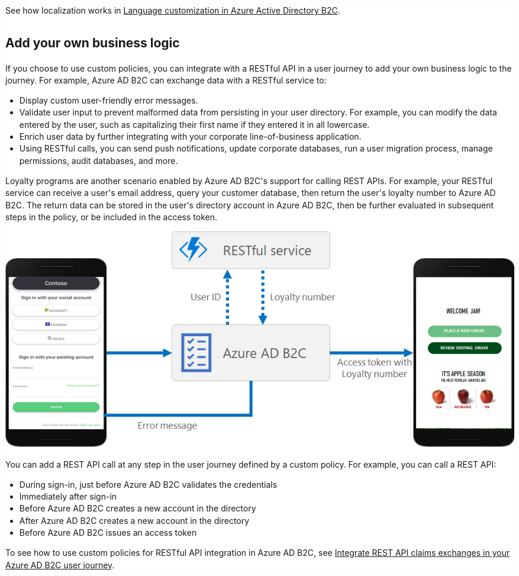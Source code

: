 See how localization works in [Language customization in Azure Active Directory B2C](active-directory-b2c-reference-language-customization.md).

## Add your own business logic

If you choose to use custom policies, you can integrate with a RESTful API in a user journey to add your own business logic to the journey. For example, Azure AD B2C can exchange data with a RESTful service to:

* Display custom user-friendly error messages.
* Validate user input to prevent malformed data from persisting in your user directory. For example, you can modify the data entered by the user, such as capitalizing their first name if they entered it in all lowercase.
* Enrich user data by further integrating with your corporate line-of-business application.
* Using RESTful calls, you can send push notifications, update corporate databases, run a user migration process, manage permissions, audit databases, and more.

Loyalty programs are another scenario enabled by Azure AD B2C's support for calling REST APIs. For example, your RESTful service can receive a user's email address, query your customer database, then return the user's loyalty number to Azure AD B2C. The return data can be stored in the user's directory account in Azure AD B2C, then be further evaluated in subsequent steps in the policy, or be included in the access token.

![Line-of-business integration in a mobile application](media/technical-overview/lob-integration.png)

You can add a REST API call at any step in the user journey defined by a custom policy. For example, you can call a REST API:

* During sign-in, just before Azure AD B2C validates the credentials
* Immediately after sign-in
* Before Azure AD B2C creates a new account in the directory
* After Azure AD B2C creates a new account in the directory
* Before Azure AD B2C issues an access token

To see how to use custom policies for RESTful API integration in Azure AD B2C, see [Integrate REST API claims exchanges in your Azure AD B2C user journey](active-directory-b2c-custom-rest-api-netfw.md).
